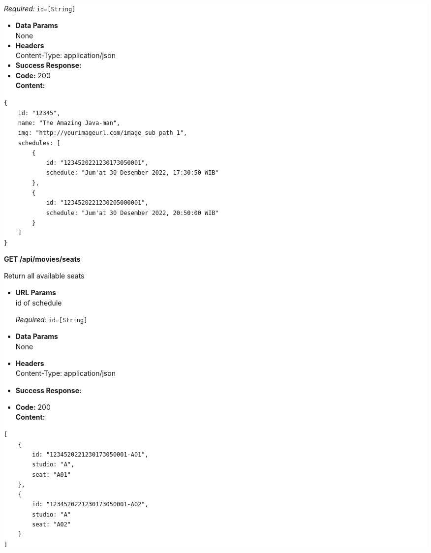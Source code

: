   *Required:* `id=[String]`
* **Data Params**  
  None
* **Headers**  
  Content-Type: application/json  
* **Success Response:**  
* **Code:** 200  
  **Content:**  
```
{
    id: "12345",
    name: "The Amazing Java-man",
    img: "http://yourimageurl.com/image_sub_path_1",
    schedules: [
        {
            id: "1234520221230173050001",
            schedule: "Jum'at 30 Desember 2022, 17:30:50 WIB"
        },
        {
            id: "1234520221230205000001",
            schedule: "Jum'at 30 Desember 2022, 20:50:00 WIB"
        }
    ]
}
```

**GET /api/movies/seats**

Return all available seats
* **URL Params**  
    id of schedule

  *Required:* `id=[String]`
* **Data Params**  
  None
* **Headers**  
  Content-Type: application/json  
* **Success Response:**  
* **Code:** 200  
  **Content:**  
```
[
    {
        id: "1234520221230173050001-A01",
        studio: "A",
        seat: "A01"
    },
    {
        id: "1234520221230173050001-A02",
        studio: "A"
        seat: "A02"
    }
]
```
